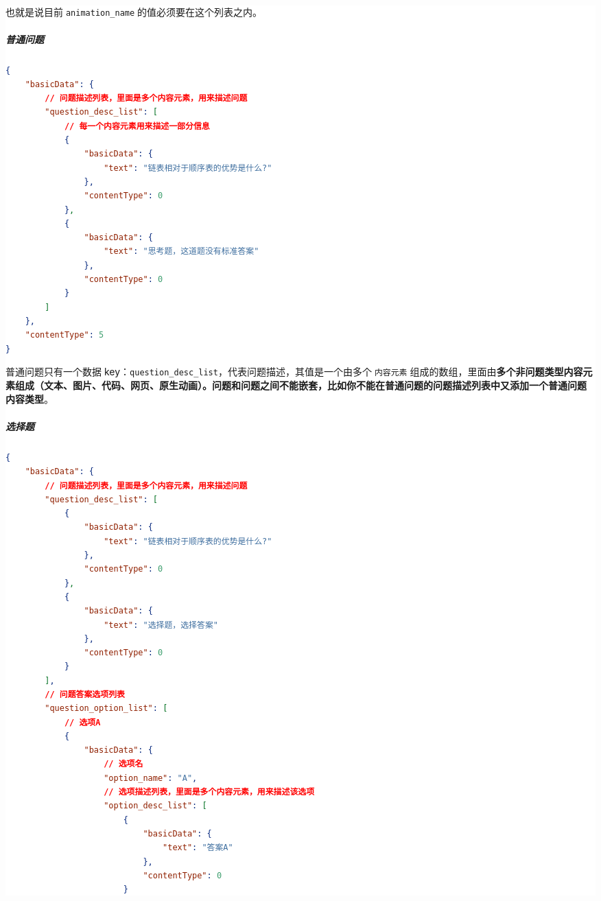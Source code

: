 也就是说目前 `animation_name` 的值必须要在这个列表之内。

##### 普通问题

```json
{
    "basicData": {
        // 问题描述列表，里面是多个内容元素，用来描述问题
        "question_desc_list": [
            // 每一个内容元素用来描述一部分信息
            {
                "basicData": {
                    "text": "链表相对于顺序表的优势是什么?"
                },
                "contentType": 0
            },
            {
                "basicData": {
                    "text": "思考题，这道题没有标准答案"
                },
                "contentType": 0
            }
        ]
    },
    "contentType": 5
}
```

普通问题只有一个数据 key：`question_desc_list`，代表问题描述，其值是一个由多个 `内容元素` 组成的数组，里面由**多个非问题类型内容元素组成（文本、图片、代码、网页、原生动画）。问题和问题之间不能嵌套，比如你不能在普通问题的问题描述列表中又添加一个普通问题内容类型**。

##### 选择题

```json
{
    "basicData": {
        // 问题描述列表，里面是多个内容元素，用来描述问题
        "question_desc_list": [
            {
                "basicData": {
                    "text": "链表相对于顺序表的优势是什么?"
                },
                "contentType": 0
            },
            {
                "basicData": {
                    "text": "选择题，选择答案"
                },
                "contentType": 0
            }
        ],
        // 问题答案选项列表
        "question_option_list": [
            // 选项A
            {
                "basicData": {
                    // 选项名
                    "option_name": "A",
                    // 选项描述列表，里面是多个内容元素，用来描述该选项
                    "option_desc_list": [
                        {
                            "basicData": {
                                "text": "答案A"
                            },
                            "contentType": 0
                        }
```